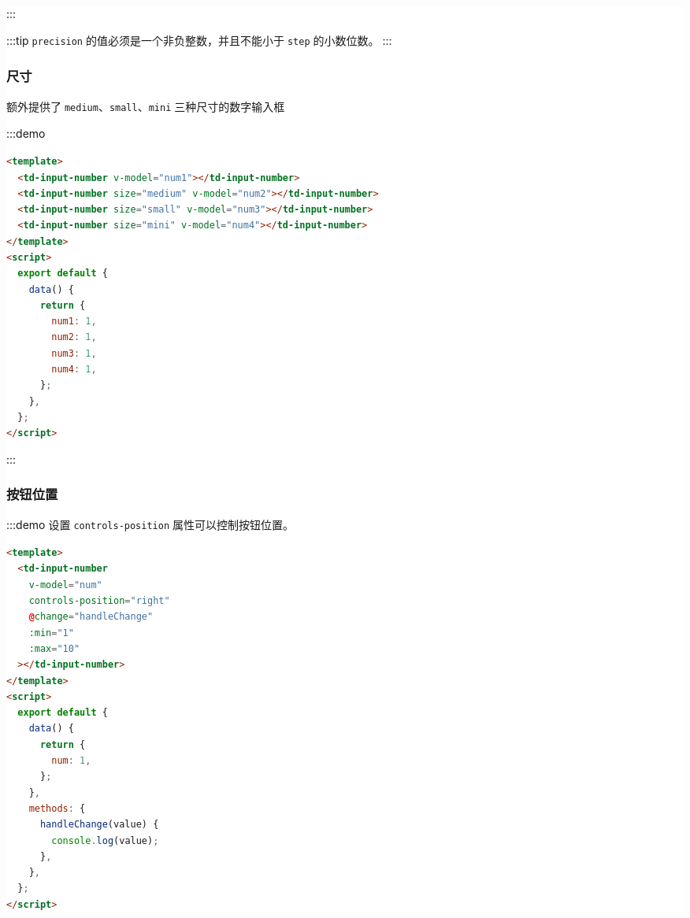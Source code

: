 ```html
```

:::

:::tip
`precision` 的值必须是一个非负整数，并且不能小于 `step` 的小数位数。
:::

### 尺寸

额外提供了 `medium`、`small`、`mini` 三种尺寸的数字输入框

:::demo

```html
<template>
  <td-input-number v-model="num1"></td-input-number>
  <td-input-number size="medium" v-model="num2"></td-input-number>
  <td-input-number size="small" v-model="num3"></td-input-number>
  <td-input-number size="mini" v-model="num4"></td-input-number>
</template>
<script>
  export default {
    data() {
      return {
        num1: 1,
        num2: 1,
        num3: 1,
        num4: 1,
      };
    },
  };
</script>
```

:::

### 按钮位置

:::demo 设置 `controls-position` 属性可以控制按钮位置。

```html
<template>
  <td-input-number
    v-model="num"
    controls-position="right"
    @change="handleChange"
    :min="1"
    :max="10"
  ></td-input-number>
</template>
<script>
  export default {
    data() {
      return {
        num: 1,
      };
    },
    methods: {
      handleChange(value) {
        console.log(value);
      },
    },
  };
</script>
```
